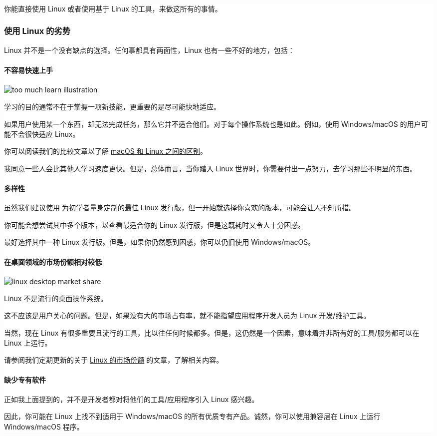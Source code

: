
你能直接使用 Linux 或者使用基于 Linux 的工具，来做这所有的事情。


### 使用 Linux 的劣势


Linux 并不是一个没有缺点的选择。任何事都具有两面性，Linux 也有一些不好的地方，包括：


#### 不容易快速上手


![too much learn illustration](/data/attachment/album/202210/13/000549kaw3no0ow40awo1m.jpg)


学习的目的通常不在于掌握一项新技能，更重要的是尽可能快地适应。


如果用户使用某一个东西，却无法完成任务，那么它并不适合他们。对于每个操作系统也是如此。例如，使用 Windows/macOS 的用户可能不会很快适应 Linux。


你可以阅读我们的比较文章以了解 [macOS 和 Linux 之间的区别](https://itsfoss.com/mac-linux-difference/)。


我同意一些人会比其他人学习速度更快。但是，总体而言，当你踏入 Linux 世界时，你需要付出一点努力，去学习那些不明显的东西。


#### 多样性


虽然我们建议使用 [为初学者量身定制的最佳 Linux 发行版](https://itsfoss.com/best-linux-beginners/)，但一开始就选择你喜欢的版本，可能会让人不知所措。


你可能会想尝试其中多个版本，以查看最适合你的 Linux 发行版，但是这既耗时又令人十分困惑。


最好选择其中一种 Linux 发行版。但是，如果你仍然感到困惑，你可以仍旧使用 Windows/macOS。


#### 在桌面领域的市场份额相对较低


![linux desktop market share](/data/attachment/album/202210/13/000549tob2npvtttjdlgct.jpg)


Linux 不是流行的桌面操作系统。


这不应该是用户关心的问题。但是，如果没有大的市场占有率，就不能指望应用程序开发人员为 Linux 开发/维护工具。


当然，现在 Linux 有很多重要且流行的工具，比以往任何时候都多。但是，这仍然是一个因素，意味着并非所有好的工具/服务都可以在 Linux 上运行。


请参阅我们定期更新的关于 [Linux 的市场份额](https://itsfoss.com/linux-market-share/) 的文章，了解相关内容。


#### 缺少专有软件


正如我上面提到的，并不是开发者都对将他们的工具/应用程序引入 Linux 感兴趣。


因此，你可能在 Linux 上找不到适用于 Windows/macOS 的所有优质专有产品。诚然，你可以使用兼容层在 Linux 上运行 Windows/macOS 程序。
